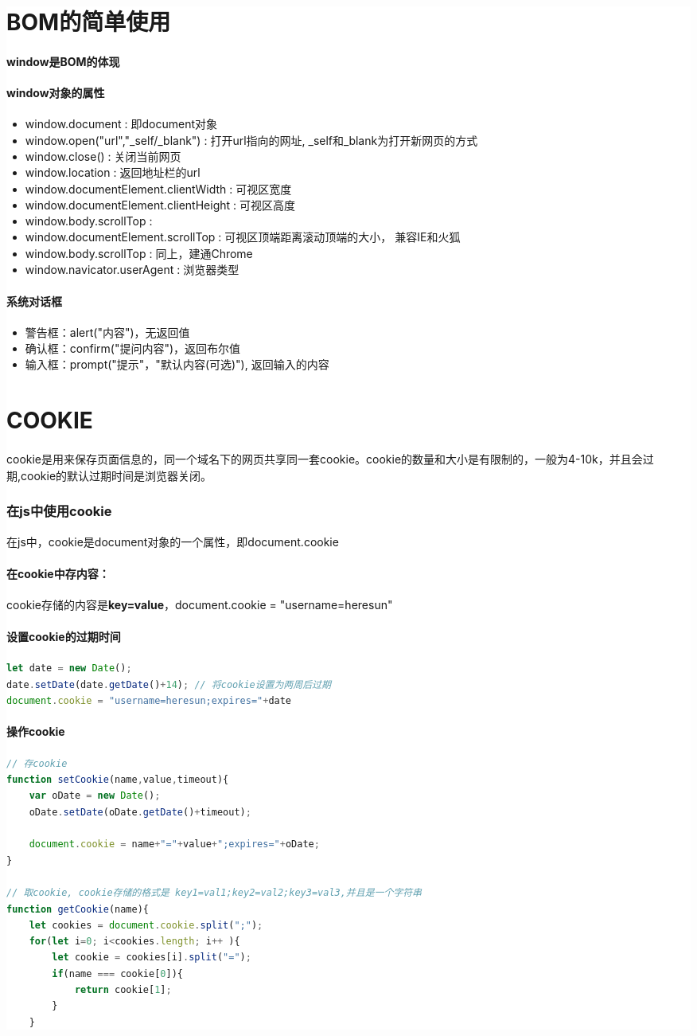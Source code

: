 

# BOM的简单使用

**window是BOM的体现**

#### window对象的属性

+ window.document : 即document对象
+ window.open("url","\_self/\_blank") : 打开url指向的网址, \_self和\_blank为打开新网页的方式
+ window.close() : 关闭当前网页
+ window.location : 返回地址栏的url
+ window.documentElement.clientWidth : 可视区宽度
+ window.documentElement.clientHeight : 可视区高度
+ window.body.scrollTop : 
+ window.documentElement.scrollTop : 可视区顶端距离滚动顶端的大小， 兼容IE和火狐
+ window.body.scrollTop : 同上，建通Chrome
+ window.navicator.userAgent : 浏览器类型

#### 系统对话框

+ 警告框：alert("内容")，无返回值
+ 确认框：confirm("提问内容")，返回布尔值
+ 输入框：prompt("提示"，"默认内容(可选)"), 返回输入的内容



# COOKIE

cookie是用来保存页面信息的，同一个域名下的网页共享同一套cookie。cookie的数量和大小是有限制的，一般为4-10k，并且会过期,cookie的默认过期时间是浏览器关闭。

### 在js中使用cookie

在js中，cookie是document对象的一个属性，即document.cookie

#### 在cookie中存内容：

cookie存储的内容是**key=value**，document.cookie = "username=heresun"

#### 设置cookie的过期时间

```javascript
let date = new Date();
date.setDate(date.getDate()+14); // 将cookie设置为两周后过期
document.cookie = "username=heresun;expires="+date
```

#### 操作cookie

```javascript
// 存cookie
function setCookie(name,value,timeout){
    var oDate = new Date();
    oDate.setDate(oDate.getDate()+timeout);
    
    document.cookie = name+"="+value+";expires="+oDate;
}

// 取cookie, cookie存储的格式是 key1=val1;key2=val2;key3=val3,并且是一个字符串
function getCookie(name){
    let cookies = document.cookie.split(";");
    for(let i=0; i<cookies.length; i++ ){
        let cookie = cookies[i].split("=");
        if(name === cookie[0]){
            return cookie[1];
        }
    }
```
